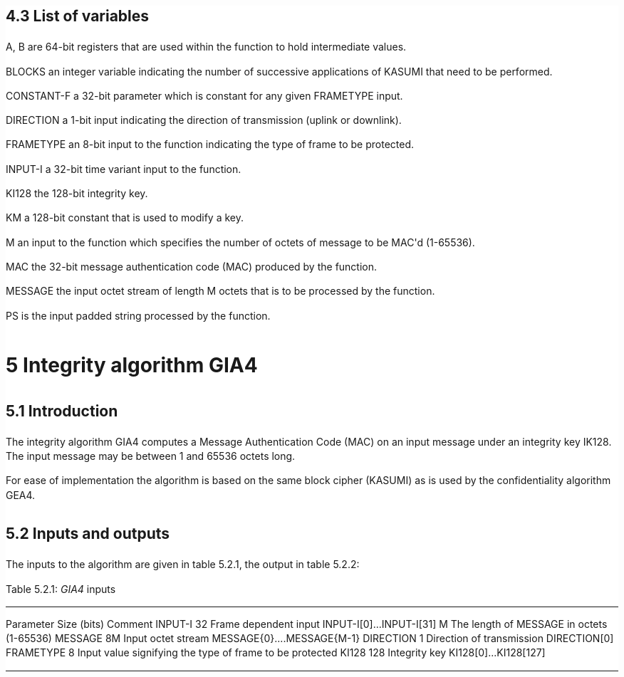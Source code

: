 4.3 List of variables
---------------------

A, B are 64-bit registers that are used within the function to hold
intermediate values.

BLOCKS an integer variable indicating the number of successive
applications of KASUMI that need to be performed.

CONSTANT-F a 32-bit parameter which is constant for any given FRAMETYPE
input.

DIRECTION a 1-bit input indicating the direction of transmission (uplink
or downlink).

FRAMETYPE an 8-bit input to the function indicating the type of frame to
be protected.

INPUT-I a 32-bit time variant input to the function.

KI128 the 128-bit integrity key.

KM a 128-bit constant that is used to modify a key.

M an input to the function which specifies the number of octets of
message to be MAC'd (1-65536).

MAC the 32-bit message authentication code (MAC) produced by the
function.

MESSAGE the input octet stream of length M octets that is to be
processed by the function.

PS is the input padded string processed by the function.

5 Integrity algorithm GIA4
==========================

5.1 Introduction
----------------

The integrity algorithm GIA4 computes a Message Authentication Code
(MAC) on an input message under an integrity key IK128. The input
message may be between 1 and 65536 octets long.

For ease of implementation the algorithm is based on the same block
cipher (KASUMI) as is used by the confidentiality algorithm GEA4.

5.2 Inputs and outputs
----------------------

The inputs to the algorithm are given in table 5.2.1, the output in
table 5.2.2:

Table 5.2.1: *GIA4* inputs

  ----------- ------------- ----------------------------------------------------------
  Parameter   Size (bits)   Comment
  INPUT-I     32            Frame dependent input INPUT-I\[0\]...INPUT-I\[31\]
  M                         The length of MESSAGE in octets (1-65536)
  MESSAGE     8M            Input octet stream MESSAGE{0}....MESSAGE{M-1}
  DIRECTION   1             Direction of transmission DIRECTION\[0\]
  FRAMETYPE   8             Input value signifying the type of frame to be protected
  KI128       128           Integrity key KI128\[0\]...KI128\[127\]
  ----------- ------------- ----------------------------------------------------------

